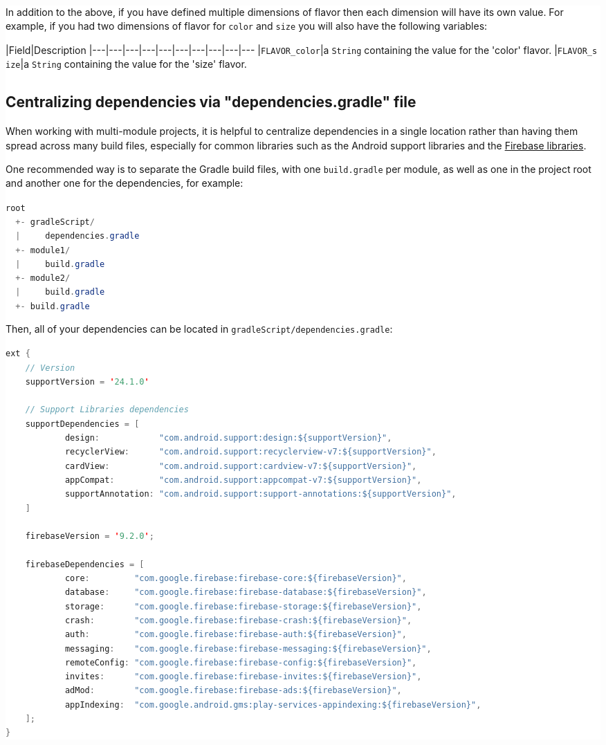 In addition to the above, if you have defined multiple dimensions of flavor then each dimension will have its own value.  For example, if you had two dimensions of flavor for `color` and `size` you will also have the following variables:

|Field|Description
|---|---|---|---|---|---|---|---|---|---
|`FLAVOR_color`|a `String` containing the value for the 'color' flavor.
|`FLAVOR_size`|a `String` containing the value for the 'size' flavor.



## Centralizing dependencies via "dependencies.gradle" file


When working with multi-module projects, it is helpful to centralize dependencies in a single location rather than having them spread across many build files, especially for common libraries such as the Android support libraries and the [Firebase libraries](http://stackoverflow.com/documentation/firebase/816/introduction-to-firebase#t=201608060827057525928).

One recommended way is to separate the Gradle build files, with one `build.gradle` per module, as well as one in the project root and another one for the dependencies, for example:

```java
root
  +- gradleScript/
  |     dependencies.gradle
  +- module1/
  |     build.gradle
  +- module2/
  |     build.gradle
  +- build.gradle

```

Then, all of your dependencies can be located in `gradleScript/dependencies.gradle`:

```java
ext {
    // Version
    supportVersion = '24.1.0'

    // Support Libraries dependencies
    supportDependencies = [
            design:            "com.android.support:design:${supportVersion}",
            recyclerView:      "com.android.support:recyclerview-v7:${supportVersion}",
            cardView:          "com.android.support:cardview-v7:${supportVersion}",
            appCompat:         "com.android.support:appcompat-v7:${supportVersion}",
            supportAnnotation: "com.android.support:support-annotations:${supportVersion}",
    ]

    firebaseVersion = '9.2.0';

    firebaseDependencies = [
            core:         "com.google.firebase:firebase-core:${firebaseVersion}",
            database:     "com.google.firebase:firebase-database:${firebaseVersion}",
            storage:      "com.google.firebase:firebase-storage:${firebaseVersion}",
            crash:        "com.google.firebase:firebase-crash:${firebaseVersion}",
            auth:         "com.google.firebase:firebase-auth:${firebaseVersion}",
            messaging:    "com.google.firebase:firebase-messaging:${firebaseVersion}",
            remoteConfig: "com.google.firebase:firebase-config:${firebaseVersion}",
            invites:      "com.google.firebase:firebase-invites:${firebaseVersion}",
            adMod:        "com.google.firebase:firebase-ads:${firebaseVersion}",
            appIndexing:  "com.google.android.gms:play-services-appindexing:${firebaseVersion}",
    ];
}

```